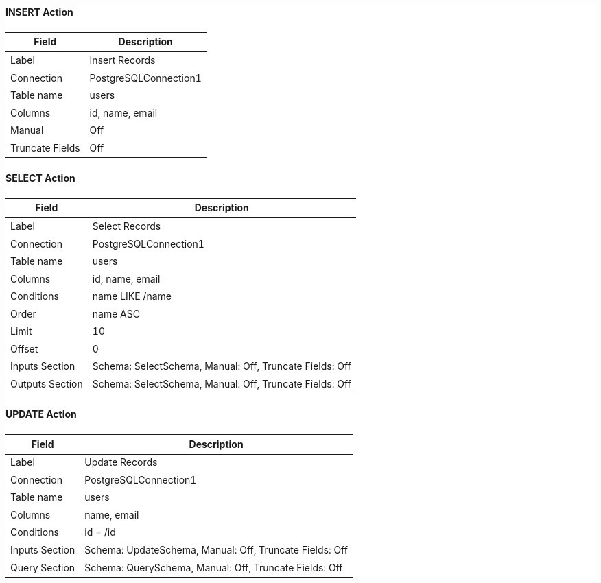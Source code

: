 #### INSERT Action
| Field             | Description                                            |
|-------------------|--------------------------------------------------------|
| Label             | Insert Records                                         |
| Connection        | PostgreSQLConnection1                                  |
| Table name        | users                                                  |
| Columns           | id, name, email                                        |
| Manual            | Off                                                    |
| Truncate Fields   | Off                                                    |

#### SELECT Action
| Field             | Description                                            |
|-------------------|--------------------------------------------------------|
| Label             | Select Records                                         |
| Connection        | PostgreSQLConnection1                                  |
| Table name        | users                                                  |
| Columns           | id, name, email                                        |
| Conditions        | name LIKE /name                                        |
| Order             | name ASC                                               |
| Limit             | 10                                                     |
| Offset            | 0                                                      |
| Inputs Section    | Schema: SelectSchema, Manual: Off, Truncate Fields: Off|
| Outputs Section   | Schema: SelectSchema, Manual: Off, Truncate Fields: Off|

#### UPDATE Action
| Field             | Description                                            |
|-------------------|--------------------------------------------------------|
| Label             | Update Records                                         |
| Connection        | PostgreSQLConnection1                                  |
| Table name        | users                                                  |
| Columns           | name, email                                            |
| Conditions        | id = /id                                               |
| Inputs Section    | Schema: UpdateSchema, Manual: Off, Truncate Fields: Off|
| Query Section     | Schema: QuerySchema, Manual: Off, Truncate Fields: Off |
